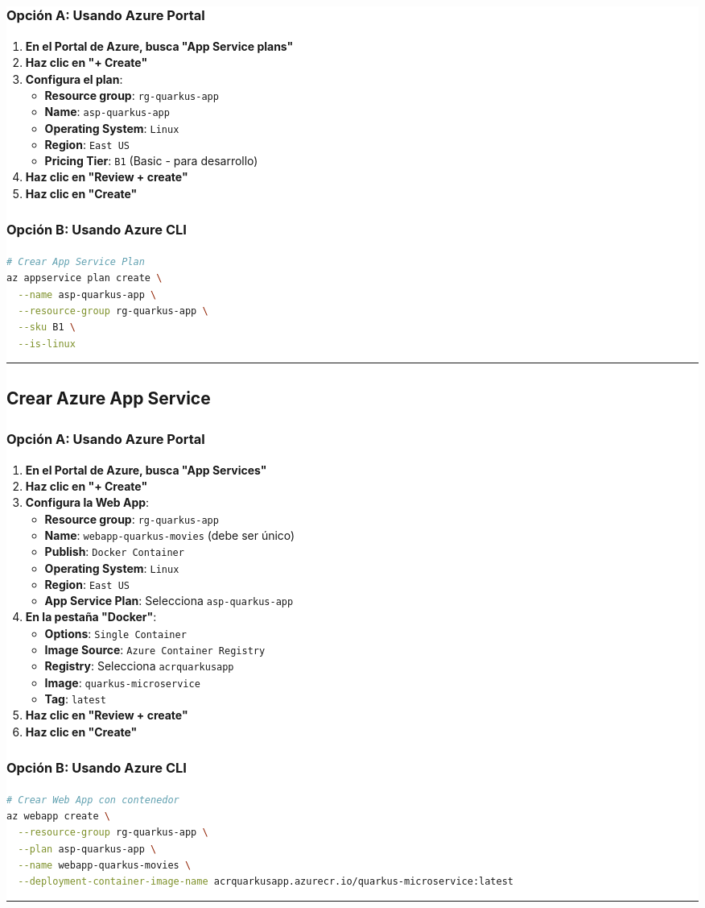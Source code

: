 ### Opción A: Usando Azure Portal

1. **En el Portal de Azure, busca "App Service plans"**
2. **Haz clic en "+ Create"**
3. **Configura el plan**:
   - **Resource group**: `rg-quarkus-app`
   - **Name**: `asp-quarkus-app`
   - **Operating System**: `Linux`
   - **Region**: `East US`
   - **Pricing Tier**: `B1` (Basic - para desarrollo)
4. **Haz clic en "Review + create"**
5. **Haz clic en "Create"**

### Opción B: Usando Azure CLI

```bash
# Crear App Service Plan
az appservice plan create \
  --name asp-quarkus-app \
  --resource-group rg-quarkus-app \
  --sku B1 \
  --is-linux
```

---

## Crear Azure App Service

### Opción A: Usando Azure Portal

1. **En el Portal de Azure, busca "App Services"**
2. **Haz clic en "+ Create"**
3. **Configura la Web App**:
   - **Resource group**: `rg-quarkus-app`
   - **Name**: `webapp-quarkus-movies` (debe ser único)
   - **Publish**: `Docker Container`
   - **Operating System**: `Linux`
   - **Region**: `East US`
   - **App Service Plan**: Selecciona `asp-quarkus-app`
4. **En la pestaña "Docker"**:
   - **Options**: `Single Container`
   - **Image Source**: `Azure Container Registry`
   - **Registry**: Selecciona `acrquarkusapp`
   - **Image**: `quarkus-microservice`
   - **Tag**: `latest`
5. **Haz clic en "Review + create"**
6. **Haz clic en "Create"**

### Opción B: Usando Azure CLI

```bash
# Crear Web App con contenedor
az webapp create \
  --resource-group rg-quarkus-app \
  --plan asp-quarkus-app \
  --name webapp-quarkus-movies \
  --deployment-container-image-name acrquarkusapp.azurecr.io/quarkus-microservice:latest
```

---